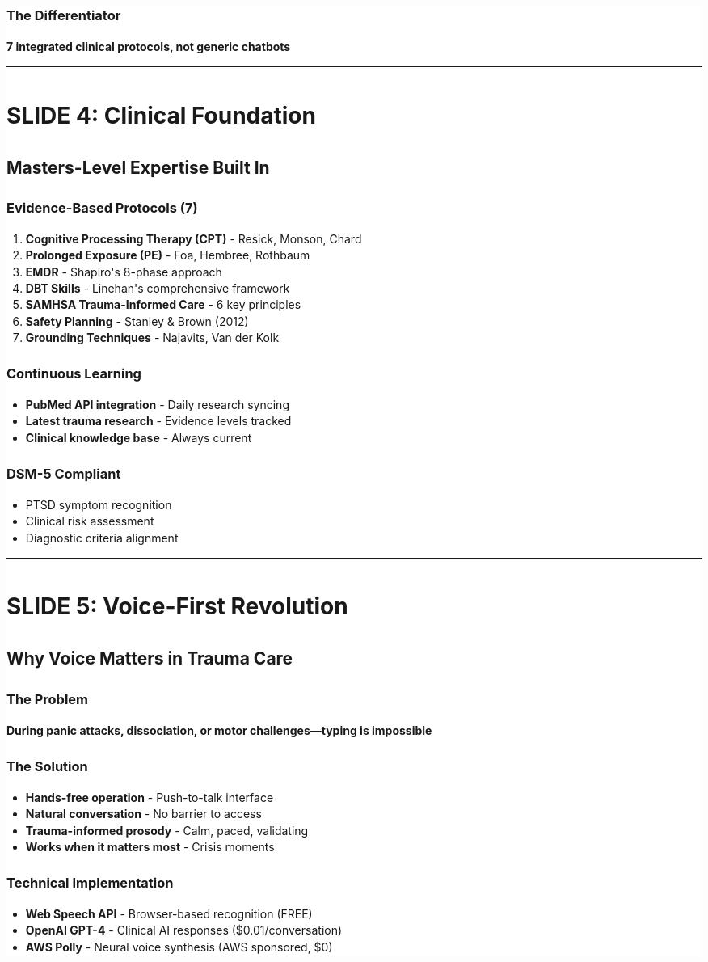 ### The Differentiator
**7 integrated clinical protocols, not generic chatbots**

---

# SLIDE 4: Clinical Foundation

## Masters-Level Expertise Built In

### Evidence-Based Protocols (7)
1. **Cognitive Processing Therapy (CPT)** - Resick, Monson, Chard
2. **Prolonged Exposure (PE)** - Foa, Hembree, Rothbaum
3. **EMDR** - Shapiro's 8-phase approach
4. **DBT Skills** - Linehan's comprehensive framework
5. **SAMHSA Trauma-Informed Care** - 6 key principles
6. **Safety Planning** - Stanley & Brown (2012)
7. **Grounding Techniques** - Najavits, Van der Kolk

### Continuous Learning
- **PubMed API integration** - Daily research syncing
- **Latest trauma research** - Evidence levels tracked
- **Clinical knowledge base** - Always current

### DSM-5 Compliant
- PTSD symptom recognition
- Clinical risk assessment
- Diagnostic criteria alignment

---

# SLIDE 5: Voice-First Revolution

## Why Voice Matters in Trauma Care

### The Problem
**During panic attacks, dissociation, or motor challenges—typing is impossible**

### The Solution
- **Hands-free operation** - Push-to-talk interface
- **Natural conversation** - No barrier to access
- **Trauma-informed prosody** - Calm, paced, validating
- **Works when it matters most** - Crisis moments

### Technical Implementation
- **Web Speech API** - Browser-based recognition (FREE)
- **OpenAI GPT-4** - Clinical AI responses ($0.01/conversation)
- **AWS Polly** - Neural voice synthesis (AWS sponsored, $0)
